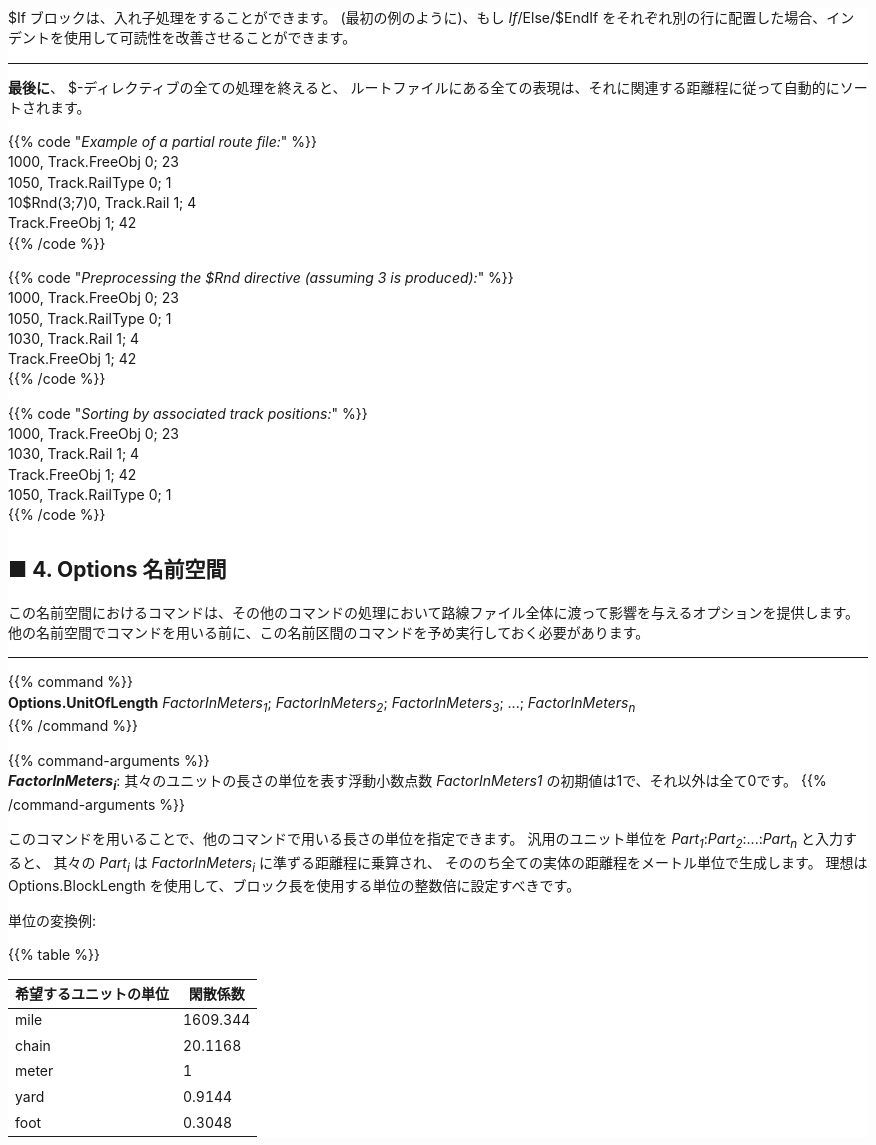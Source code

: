 $If ブロックは、入れ子処理をすることができます。 (最初の例のように)、もし $If/$Else/$EndIf をそれぞれ別の行に配置した場合、インデントを使用して可読性を改善させることができます。

---

**最後に**、  $-ディレクティブの全ての処理を終えると、 ルートファイルにある全ての表現は、それに関連する距離程に従って自動的にソートされます。

{{% code "*Example of a partial route file:*" %}}  
1000, Track.FreeObj 0; 23  
1050, Track.RailType 0; 1  
10$Rnd(3;7)0,  Track.Rail 1; 4  
Track.FreeObj 1; 42  
{{% /code %}}

{{% code "*Preprocessing the $Rnd directive (assuming 3 is produced):*" %}}  
1000, Track.FreeObj 0; 23  
1050, Track.RailType 0; 1  
1030, Track.Rail 1; 4  
Track.FreeObj 1; 42  
{{% /code %}}

{{% code "*Sorting by associated track positions:*" %}}  
1000, Track.FreeObj 0; 23  
1030, Track.Rail 1; 4  
Track.FreeObj 1; 42  
1050, Track.RailType 0; 1  
{{% /code %}}

## <a name="options"></a>■ 4. Options 名前空間

この名前空間におけるコマンドは、その他のコマンドの処理において路線ファイル全体に渡って影響を与えるオプションを提供します。 他の名前空間でコマンドを用いる前に、この名前区間のコマンドを予め実行しておく必要があります。

---

{{% command %}}  
**Options.UnitOfLength** *FactorInMeters<sub>1</sub>*; *FactorInMeters<sub>2</sub>*; *FactorInMeters<sub>3</sub>*; ...; *FactorInMeters<sub>n</sub>*  
{{% /command %}}

{{% command-arguments %}}  
***FactorInMeters<sub>i</sub>***: 其々のユニットの長さの単位を表す浮動小数点数 *FactorInMeters1* の初期値は1で、それ以外は全て0です。
{{% /command-arguments %}}

このコマンドを用いることで、他のコマンドで用いる長さの単位を指定できます。 汎用のユニット単位を *Part<sub>1</sub>*:*Part<sub>2</sub>*:...:*Part<sub>n</sub>* と入力すると、 其々の *Part<sub>i</sub>* は *FactorInMeters<sub>i</sub>* に準ずる距離程に乗算され、 そののち全ての実体の距離程をメートル単位で生成します。 理想は Options.BlockLength を使用して、ブロック長を使用する単位の整数倍に設定すべきです。

単位の変換例:

{{% table %}}

| 希望するユニットの単位 | 閑散係数 |
| ------------ | ----------------- |
| mile         | 1609.344          |
| chain        | 20.1168           |
| meter        | 1                 |
| yard         | 0.9144            |
| foot         | 0.3048            |
